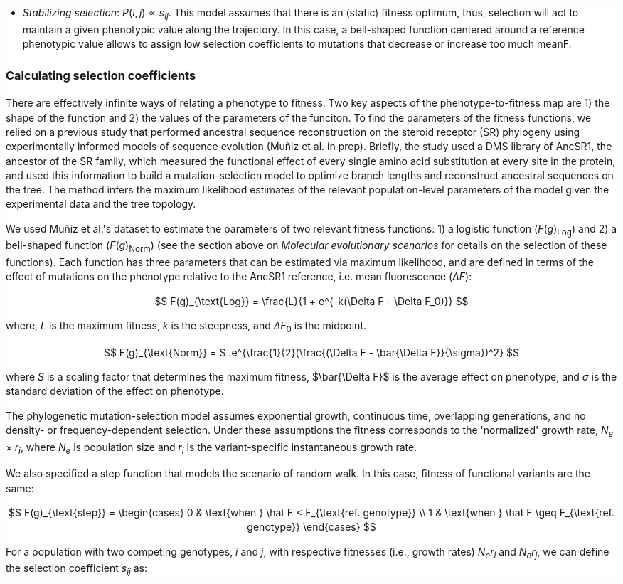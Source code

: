 - *Stabilizing selection*: $P(i,j) \propto s_{ij}$. This model assumes that there is an (static) fitness optimum, thus, selection will act to maintain a given phenotypic value along the trajectory. In this case, a bell-shaped function centered around a reference phenotypic value allows to assign low selection coefficients to mutations that decrease or increase too much meanF. 


### Calculating selection coefficients

There are effectively infinite ways of relating a phenotype to fitness. Two key aspects of the phenotype-to-fitness map are 1) the shape of the function and 2) the values of the parameters of the funciton. To find the parameters of the fitness functions, we relied on a previous study that performed ancestral sequence reconstruction on the steroid receptor (SR) phylogeny using experimentally informed models of sequence evolution (Muñiz et al. in prep). Briefly, the study used a DMS library of AncSR1, the ancestor of the SR family, which measured the functional effect of every single amino acid substitution at every site in the protein, and used this information to build a mutation-selection model to optimize branch lengths and reconstruct ancestral sequences on the tree. The method infers the maximum likelihood estimates of the relevant population-level parameters of the model given the experimental data and the tree topology.

We used Muñiz et al.'s dataset to estimate the parameters of two relevant fitness functions: 1) a logistic function ($F(g)_{\text{Log}}$) and 2) a bell-shaped function ($F(g)_{\text{Norm}}$) (see the section above on *Molecular evolutionary scenarios* for details on the selection of these functions). Each function has three parameters that can be estimated via maximum likelihood, and are defined in terms of the effect of mutations on the phenotype relative to the AncSR1 reference, i.e. mean fluorescence ($\Delta F$):

$$
F(g)_{\text{Log}} = \frac{L}{1 + e^{-k(\Delta F - \Delta F_0)}}
$$

where, $L$ is the maximum fitness, $k$ is the steepness, and $\Delta F_0$ is the midpoint.

$$
F(g)_{\text{Norm}} = S .e^{\frac{1}{2}(\frac{(\Delta F - \bar{\Delta F}}{\sigma})^2}
$$

where $S$ is a scaling factor that determines the maximum fitness, $\bar{\Delta F}$ is the average effect on phenotype, and $\sigma$ is the standard deviation of the effect on phenotype.

The phylogenetic mutation-selection model assumes exponential growth, continuous time, overlapping generations, and no density- or frequency-dependent selection. Under these assumptions the fitness corresponds to the 'normalized' growth rate, $N_e \times r_i$, where $N_e$ is population size and $r_i$ is the variant-specific instantaneous growth rate.

We also specified a step function that models the scenario of random walk. In this case, fitness of functional variants are the same:

$$
F(g)_{\text{step}} = \begin{cases}
0 & \text{when } \hat F < F_{\text{ref. genotype}} \\
1 & \text{when } \hat F \geq F_{\text{ref. genotype}}
\end{cases}
$$

For a population with two competing genotypes, $i$ and $j$, with respective fitnesses (i.e., growth rates) $N_er_i$ and $N_er_j$, we can define the selection coefficient $s_ {ij}$ as:
